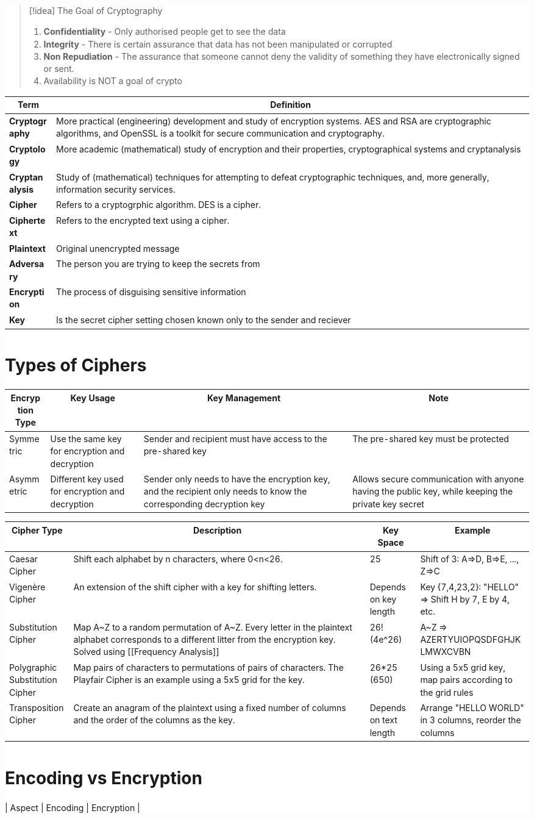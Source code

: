 
> [!idea] The Goal of Cryptography
> 1. **Confidentiality** - Only authorised people get to see the data
> 2. **Integrity** - There is certain assurance that data has not been manipulated or corrupted
> 3. **Non Repudiation** - The assurance that someone cannot deny the validity of something they have electronically signed or sent.
> 4. Availability is NOT a goal of crypto


| Term              | Definition                                                                                                                                                                              |
| ----------------- | --------------------------------------------------------------------------------------------------------------------------------------------------------------------------------------- |
| **Cryptography**  | More practical (engineering) development and study of encryption systems. AES and RSA are cryptographic algorithms, and OpenSSL is a toolkit for secure communication and cryptography. |
| **Cryptology**    | More academic (mathematical) study of encryption and their properties, cryptographical systems and cryptanalysis                                                                        |
| **Cryptanalysis** | Study of (mathematical) techniques for attempting to defeat cryptographic techniques, and, more generally, information security services.                                               |
| **Cipher**        | Refers to a cryptogrphic algorithm. DES is a cipher.                                                                                                                                    |
| **Ciphertext**    | Refers to the encrypted text using a cipher.                                                                                                                                            |
| **Plaintext**     | Original unencrypted message                                                                                                                                                            |
| **Adversary**     | The person you are trying to keep the secrets from                                                                                                                                      |
| **Encryption**    | The process of disguising sensitive information                                                                                                                                         |
| **Key**           | Is the secret cipher setting chosen known only to the sender and reciever                                                                                                               |

# Types of Ciphers

| Encryption Type | Key Usage                                         | Key Management                           | Note                                                                                          |
|-----------------|---------------------------------------------------|------------------------------------------|-----------------------------------------------------------------------------------------------|
| Symmetric       | Use the same key for encryption and decryption    | Sender and recipient must have access to the pre-shared key | The pre-shared key must be protected                                                        |
| Asymmetric      | Different key used for encryption and decryption  | Sender only needs to have the encryption key, and the recipient only needs to know the corresponding decryption key | Allows secure communication with anyone having the public key, while keeping the private key secret |

| Cipher Type                     | Description                                                                                                                                                                   | Key Space              | Example                                                     |
| ------------------------------- | ----------------------------------------------------------------------------------------------------------------------------------------------------------------------------- | ---------------------- | ----------------------------------------------------------- |
| Caesar Cipher                   | Shift each alphabet by n characters, where 0<n<26.                                                                                                                            | 25                     | Shift of 3: A=>D, B=>E, ..., Z=>C                           |
| Vigenère Cipher                 | An extension of the shift cipher with a key for shifting letters.                                                                                                             | Depends on key length  | Key {7,4,23,2}: "HELLO" => Shift H by 7, E by 4, etc.       |
| Substitution Cipher             | Map A~Z to a random permutation of A~Z. Every letter in the plaintext alphabet corresponds to a different litter from the encryption key. Solved using [[Frequency Analysis]] | 26! (4e^26)            | A~Z => AZERTYUIOPQSDFGHJKLMWXCVBN                           |
| Polygraphic Substitution Cipher | Map pairs of characters to permutations of pairs of characters. The Playfair Cipher is an example using a 5x5 grid for the key.                                               | 26*25 (650)            | Using a 5x5 grid key, map pairs according to the grid rules |
| Transposition Cipher            | Create an anagram of the plaintext using a fixed number of columns and the order of the columns as the key.                                                                   | Depends on text length | Arrange "HELLO WORLD" in 3 columns, reorder the columns     |

# Encoding vs Encryption

| Aspect               | Encoding                                                                                        | Encryption                                                                                               |